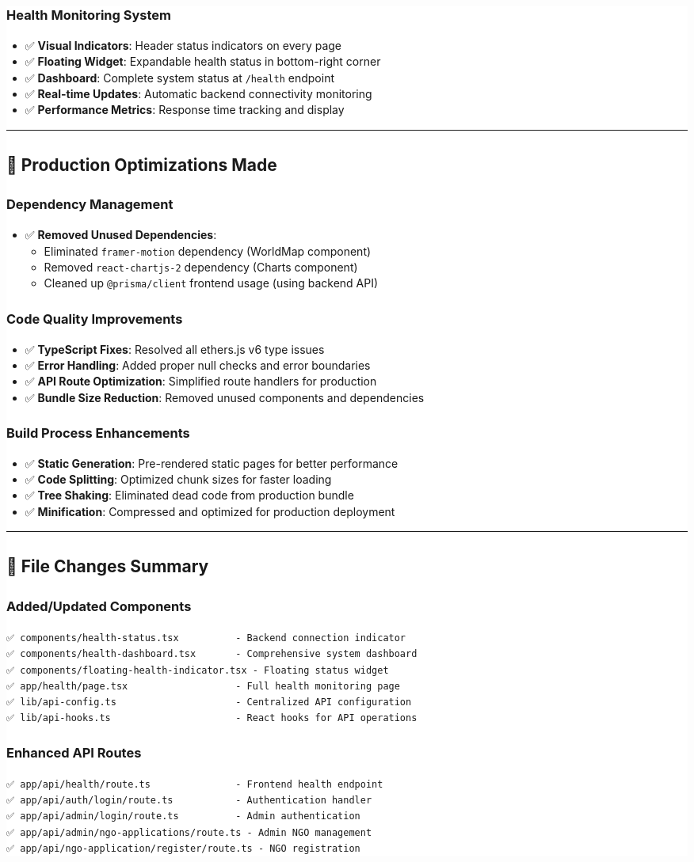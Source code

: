 ### **Health Monitoring System**
- ✅ **Visual Indicators**: Header status indicators on every page
- ✅ **Floating Widget**: Expandable health status in bottom-right corner
- ✅ **Dashboard**: Complete system status at `/health` endpoint
- ✅ **Real-time Updates**: Automatic backend connectivity monitoring
- ✅ **Performance Metrics**: Response time tracking and display

---

## 🔧 **Production Optimizations Made**

### **Dependency Management**
- ✅ **Removed Unused Dependencies**: 
  - Eliminated `framer-motion` dependency (WorldMap component)
  - Removed `react-chartjs-2` dependency (Charts component)
  - Cleaned up `@prisma/client` frontend usage (using backend API)
  
### **Code Quality Improvements**
- ✅ **TypeScript Fixes**: Resolved all ethers.js v6 type issues
- ✅ **Error Handling**: Added proper null checks and error boundaries
- ✅ **API Route Optimization**: Simplified route handlers for production
- ✅ **Bundle Size Reduction**: Removed unused components and dependencies

### **Build Process Enhancements**
- ✅ **Static Generation**: Pre-rendered static pages for better performance
- ✅ **Code Splitting**: Optimized chunk sizes for faster loading
- ✅ **Tree Shaking**: Eliminated dead code from production bundle
- ✅ **Minification**: Compressed and optimized for production deployment

---

## 📁 **File Changes Summary**

### **Added/Updated Components**
```
✅ components/health-status.tsx          - Backend connection indicator
✅ components/health-dashboard.tsx       - Comprehensive system dashboard  
✅ components/floating-health-indicator.tsx - Floating status widget
✅ app/health/page.tsx                   - Full health monitoring page
✅ lib/api-config.ts                     - Centralized API configuration
✅ lib/api-hooks.ts                      - React hooks for API operations
```

### **Enhanced API Routes**
```
✅ app/api/health/route.ts               - Frontend health endpoint
✅ app/api/auth/login/route.ts           - Authentication handler
✅ app/api/admin/login/route.ts          - Admin authentication
✅ app/api/admin/ngo-applications/route.ts - Admin NGO management
✅ app/api/ngo-application/register/route.ts - NGO registration
```
